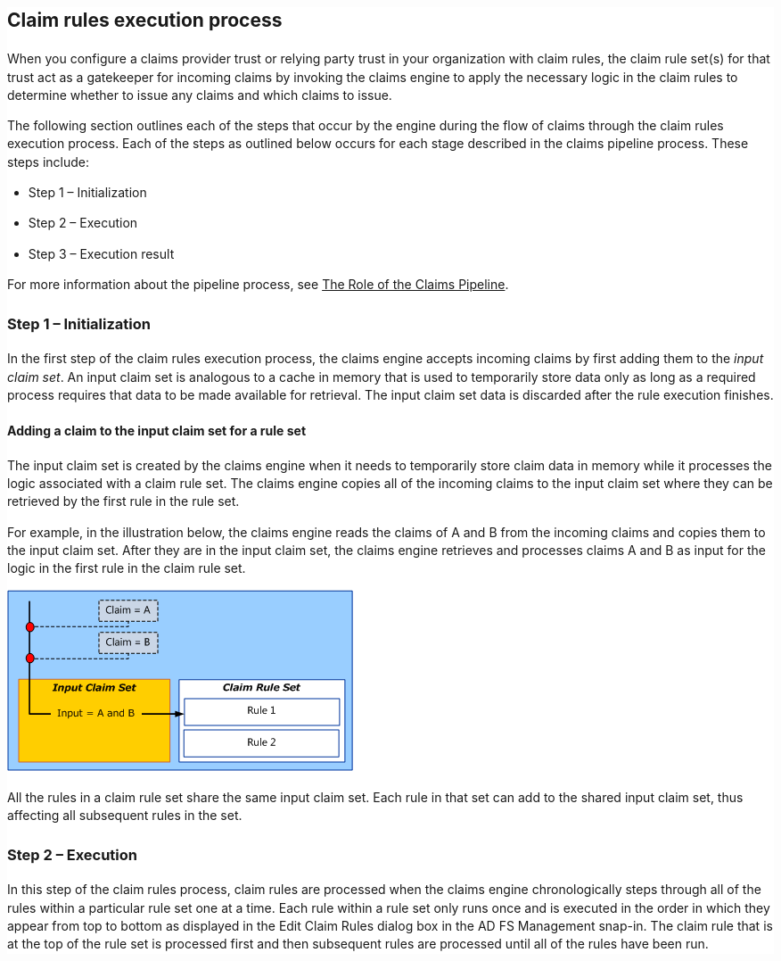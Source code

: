 ## Claim rules execution process  
When you configure a claims provider trust or relying party trust in your organization with claim rules, the claim rule set\(s\) for that trust act as a gatekeeper for incoming claims by invoking the claims engine to apply the necessary logic in the claim rules to determine whether to issue any claims and which claims to issue.  
  
The following section outlines each of the steps that occur by the engine during the flow of claims through the claim rules execution process. Each of the steps as outlined below occurs for each stage described in the claims pipeline process. These steps include:  
  
-   Step 1 – Initialization  
  
-   Step 2 – Execution  
  
-   Step 3 – Execution result  
  
For more information about the pipeline process, see [The Role of the Claims Pipeline](The-Role-of-the-Claims-Pipeline.md).  
  
### Step 1 – Initialization  
In the first step of the claim rules execution process, the claims engine accepts incoming claims by first adding them to the *input claim set*. An input claim set is analogous to a cache in memory that is used to temporarily store data only as long as a required process requires that data to be made available for retrieval. The input claim set data is discarded after the rule execution finishes.  
  
#### Adding a claim to the input claim set for a rule set  
The input claim set is created by the claims engine when it needs to temporarily store claim data in memory while it processes the logic associated with a claim rule set. The claims engine copies all of the incoming claims to the input claim set where they can be retrieved by the first rule in the rule set.  
  
For example, in the illustration below, the claims engine reads the claims of A and B from the incoming claims and copies them to the input claim set. After they are in the input claim set, the claims engine retrieves and processes claims A and B as input for the logic in the first rule in the claim rule set.  
  
![AD FS roles](media/adfs2_context1.gif)  
  
All the rules in a claim rule set share the same input claim set. Each rule in that set can add to the shared input claim set, thus affecting all subsequent rules in the set.  
  
### Step 2 – Execution  
In this step of the claim rules process, claim rules are processed when the claims engine chronologically steps through all of the rules within a particular rule set one at a time. Each rule within a rule set only runs once and is executed in the order in which they appear from top to bottom as displayed in the Edit Claim Rules dialog box in the AD FS Management snap\-in. The claim rule that is at the top of the rule set is processed first and then subsequent rules are processed until all of the rules have been run.  
  